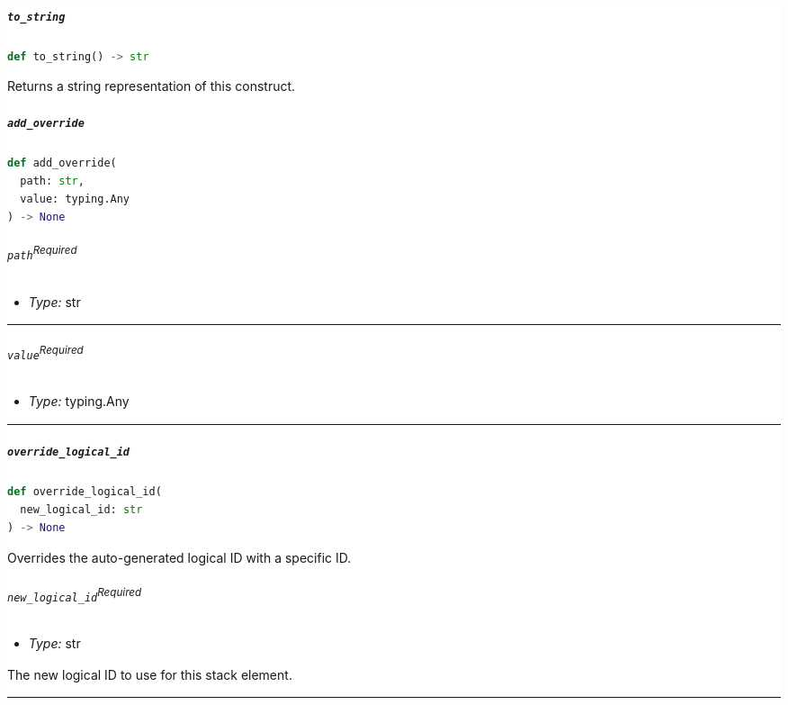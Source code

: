 
##### `to_string` <a name="to_string" id="@cdktf/provider-datadog.dataDatadogMonitor.DataDatadogMonitor.toString"></a>

```python
def to_string() -> str
```

Returns a string representation of this construct.

##### `add_override` <a name="add_override" id="@cdktf/provider-datadog.dataDatadogMonitor.DataDatadogMonitor.addOverride"></a>

```python
def add_override(
  path: str,
  value: typing.Any
) -> None
```

###### `path`<sup>Required</sup> <a name="path" id="@cdktf/provider-datadog.dataDatadogMonitor.DataDatadogMonitor.addOverride.parameter.path"></a>

- *Type:* str

---

###### `value`<sup>Required</sup> <a name="value" id="@cdktf/provider-datadog.dataDatadogMonitor.DataDatadogMonitor.addOverride.parameter.value"></a>

- *Type:* typing.Any

---

##### `override_logical_id` <a name="override_logical_id" id="@cdktf/provider-datadog.dataDatadogMonitor.DataDatadogMonitor.overrideLogicalId"></a>

```python
def override_logical_id(
  new_logical_id: str
) -> None
```

Overrides the auto-generated logical ID with a specific ID.

###### `new_logical_id`<sup>Required</sup> <a name="new_logical_id" id="@cdktf/provider-datadog.dataDatadogMonitor.DataDatadogMonitor.overrideLogicalId.parameter.newLogicalId"></a>

- *Type:* str

The new logical ID to use for this stack element.

---